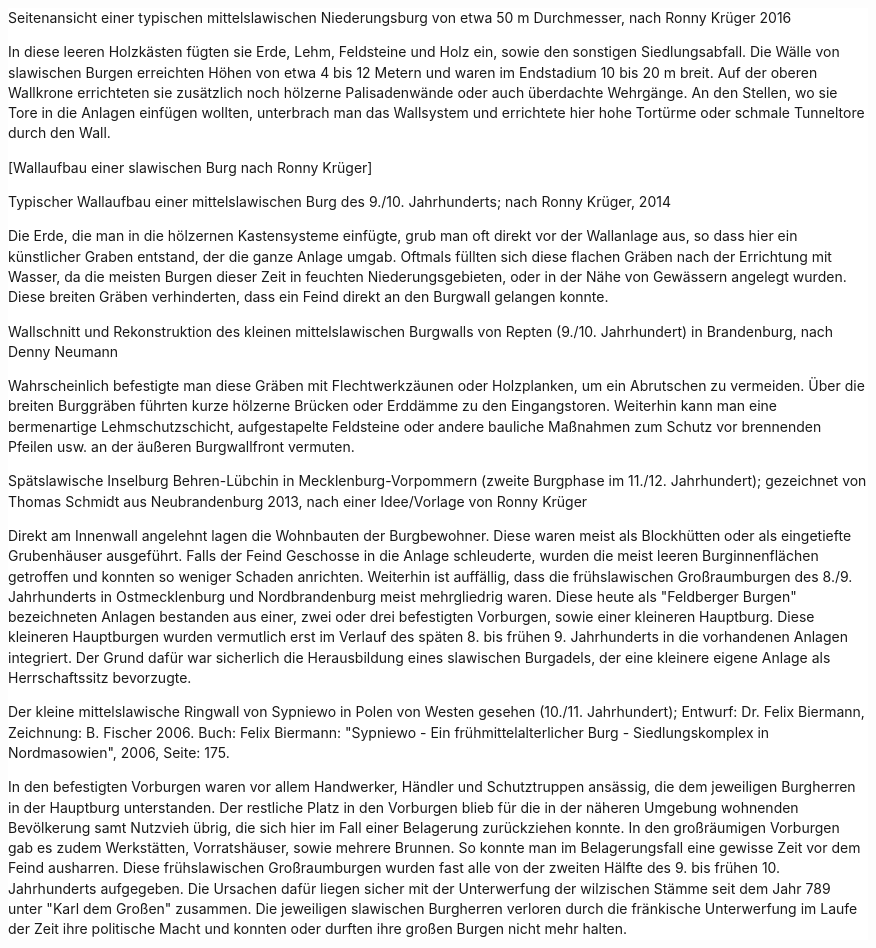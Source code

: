 Seitenansicht einer typischen mittelslawischen Niederungsburg von etwa 50 m Durchmesser, nach Ronny Krüger 2016

In diese leeren Holzkästen fügten sie Erde, Lehm, Feldsteine und Holz ein, sowie den sonstigen Siedlungsabfall. Die Wälle von slawischen Burgen erreichten Höhen von etwa 4 bis 12 Metern und waren im Endstadium 10 bis 20 m breit. Auf der oberen Wallkrone errichteten sie zusätzlich noch hölzerne Palisadenwände oder auch überdachte Wehrgänge. An den Stellen, wo sie Tore in die Anlagen einfügen wollten, unterbrach man das Wallsystem und errichtete hier hohe Tortürme oder schmale Tunneltore durch den Wall. 

[Wallaufbau einer slawischen Burg nach Ronny Krüger]

Typischer Wallaufbau einer mittelslawischen Burg des 9./10. Jahrhunderts; nach Ronny Krüger, 2014

Die Erde, die man in die hölzernen Kastensysteme einfügte, grub man oft direkt vor der Wallanlage aus, so dass hier ein künstlicher Graben entstand, der die ganze Anlage umgab. Oftmals füllten sich diese flachen Gräben nach der Errichtung mit Wasser, da die meisten Burgen dieser Zeit in feuchten Niederungsgebieten, oder in der Nähe von Gewässern angelegt wurden. Diese breiten Gräben verhinderten, dass ein Feind direkt an den Burgwall gelangen konnte. 

Wallschnitt und Rekonstruktion des kleinen mittelslawischen Burgwalls von Repten (9./10. Jahrhundert) in Brandenburg, nach Denny Neumann

Wahrscheinlich befestigte man diese Gräben mit Flechtwerkzäunen oder Holzplanken, um ein Abrutschen zu vermeiden. Über die breiten Burggräben führten kurze hölzerne Brücken oder Erddämme zu den Eingangstoren. Weiterhin kann man eine bermenartige Lehmschutzschicht, aufgestapelte Feldsteine oder andere bauliche Maßnahmen zum Schutz vor brennenden Pfeilen usw. an der äußeren Burgwallfront vermuten.

Spätslawische Inselburg Behren-Lübchin in Mecklenburg-Vorpommern (zweite Burgphase im 11./12. Jahrhundert); gezeichnet von Thomas Schmidt aus Neubrandenburg 2013, nach einer Idee/Vorlage von Ronny Krüger

Direkt am Innenwall angelehnt lagen die Wohnbauten der Burgbewohner. Diese waren meist als Blockhütten oder als eingetiefte Grubenhäuser ausgeführt. Falls der Feind Geschosse in die Anlage schleuderte, wurden die meist leeren Burginnenflächen getroffen und konnten so weniger Schaden anrichten. Weiterhin ist auffällig, dass die frühslawischen Großraumburgen des 8./9. Jahrhunderts in Ostmecklenburg und Nordbrandenburg meist mehrgliedrig waren. Diese heute als "Feldberger Burgen" bezeichneten Anlagen bestanden aus einer, zwei oder drei befestigten Vorburgen, sowie einer kleineren Hauptburg. Diese kleineren Hauptburgen wurden vermutlich erst im Verlauf des späten 8. bis frühen 9. Jahrhunderts in die vorhandenen Anlagen integriert. Der Grund dafür war sicherlich die Herausbildung eines slawischen Burgadels, der eine kleinere eigene Anlage als Herrschaftssitz bevorzugte. 

Der kleine mittelslawische Ringwall von Sypniewo in Polen von Westen gesehen (10./11. Jahrhundert); Entwurf: Dr. Felix Biermann, Zeichnung: B. Fischer 2006. Buch: Felix Biermann: "Sypniewo - Ein frühmittelalterlicher Burg - Siedlungskomplex in Nordmasowien", 2006, Seite: 175.

In den befestigten Vorburgen waren vor allem Handwerker, Händler und Schutztruppen ansässig, die dem jeweiligen Burgherren in der Hauptburg unterstanden. Der restliche Platz in den Vorburgen blieb für die in der näheren Umgebung wohnenden Bevölkerung samt Nutzvieh übrig, die sich hier im Fall einer Belagerung zurückziehen konnte. In den großräumigen Vorburgen gab es zudem Werkstätten, Vorratshäuser, sowie mehrere Brunnen. So konnte man im Belagerungsfall eine gewisse Zeit vor dem Feind ausharren. Diese frühslawischen Großraumburgen wurden fast alle von der zweiten Hälfte des 9. bis frühen 10. Jahrhunderts aufgegeben. Die Ursachen dafür liegen sicher mit der Unterwerfung der wilzischen Stämme seit dem Jahr 789 unter "Karl dem Großen" zusammen. Die jeweiligen slawischen Burgherren verloren durch die fränkische Unterwerfung im Laufe der Zeit ihre politische Macht und konnten oder durften ihre großen Burgen nicht mehr halten. 
